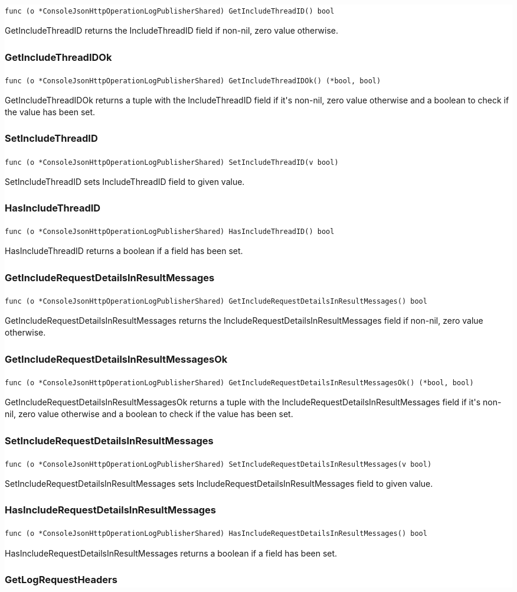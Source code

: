 `func (o *ConsoleJsonHttpOperationLogPublisherShared) GetIncludeThreadID() bool`

GetIncludeThreadID returns the IncludeThreadID field if non-nil, zero value otherwise.

### GetIncludeThreadIDOk

`func (o *ConsoleJsonHttpOperationLogPublisherShared) GetIncludeThreadIDOk() (*bool, bool)`

GetIncludeThreadIDOk returns a tuple with the IncludeThreadID field if it's non-nil, zero value otherwise
and a boolean to check if the value has been set.

### SetIncludeThreadID

`func (o *ConsoleJsonHttpOperationLogPublisherShared) SetIncludeThreadID(v bool)`

SetIncludeThreadID sets IncludeThreadID field to given value.

### HasIncludeThreadID

`func (o *ConsoleJsonHttpOperationLogPublisherShared) HasIncludeThreadID() bool`

HasIncludeThreadID returns a boolean if a field has been set.

### GetIncludeRequestDetailsInResultMessages

`func (o *ConsoleJsonHttpOperationLogPublisherShared) GetIncludeRequestDetailsInResultMessages() bool`

GetIncludeRequestDetailsInResultMessages returns the IncludeRequestDetailsInResultMessages field if non-nil, zero value otherwise.

### GetIncludeRequestDetailsInResultMessagesOk

`func (o *ConsoleJsonHttpOperationLogPublisherShared) GetIncludeRequestDetailsInResultMessagesOk() (*bool, bool)`

GetIncludeRequestDetailsInResultMessagesOk returns a tuple with the IncludeRequestDetailsInResultMessages field if it's non-nil, zero value otherwise
and a boolean to check if the value has been set.

### SetIncludeRequestDetailsInResultMessages

`func (o *ConsoleJsonHttpOperationLogPublisherShared) SetIncludeRequestDetailsInResultMessages(v bool)`

SetIncludeRequestDetailsInResultMessages sets IncludeRequestDetailsInResultMessages field to given value.

### HasIncludeRequestDetailsInResultMessages

`func (o *ConsoleJsonHttpOperationLogPublisherShared) HasIncludeRequestDetailsInResultMessages() bool`

HasIncludeRequestDetailsInResultMessages returns a boolean if a field has been set.

### GetLogRequestHeaders
